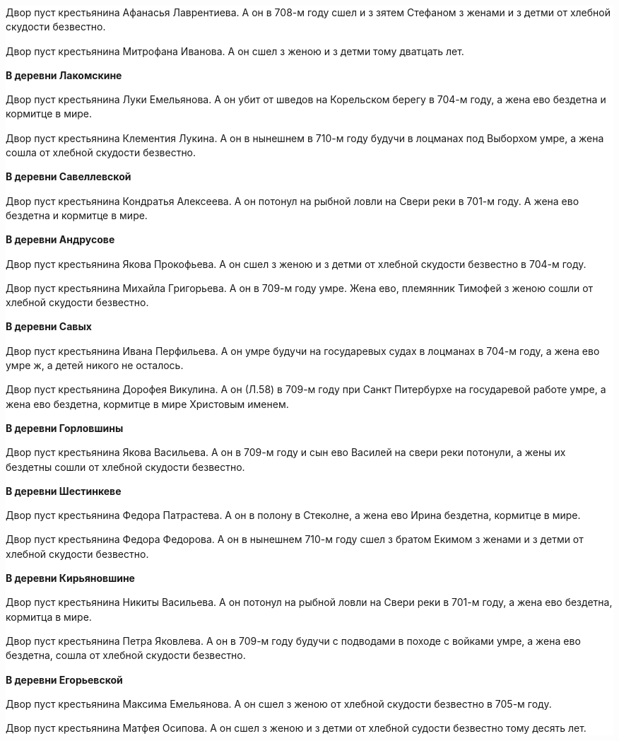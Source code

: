 Двор пуст крестьянина Афанасья Лаврентиева. А он в 708-м году сшел и з зятем Стефаном з женами и з детми от хлебной скудости безвестно.

Двор пуст крестьянина Митрофана Иванова. А он сшел з женою и з детми тому дватцать лет.

**В деревни Лакомскине**

Двор пуст крестьянина Луки Емельянова. А он убит от шведов на Корельском берегу в 704-м году, а жена ево бездетна и кормитце в мире.

Двор пуст крестьянина Клементия Лукина. А он в нынешнем в 710-м году будучи в лоцманах под Выборхом умре, а жена сошла от хлебной скудости безвестно.

**В деревни Савеллевской**

Двор пуст крестьянина Кондратья Алексеева. А он потонул на рыбной ловли на Свери реки в 701-м году. А жена ево бездетна и кормитце в мире.

**В деревни Андрусове**

Двор пуст крестьянина Якова Прокофьева. А он сшел з женою и з детми от хлебной скудости безвестно в 704-м году.

Двор пуст крестьянина Михайла Григорьева. А он в 709-м году умре. Жена ево, племянник Тимофей з женою сошли от хлебной скудости безвестно.

**В деревни Савых**

Двор пуст крестьянина Ивана Перфильева. А он умре будучи на государевых судах в лоцманах в 704-м году, а жена ево умре ж, а детей никого не осталось.

Двор пуст крестьянина Дорофея Викулина. А он (Л.58) в 709-м году при Санкт Питербурхе на государевой работе умре, а жена ево бездетна, кормитце в мире Христовым именем.

**В деревни Горловшины**

Двор пуст крестьянина Якова Васильева. А он в 709-м году и сын ево Василей на свери реки потонули, а жены их бездетны сошли от хлебной скудости безвестно.

**В деревни Шестинкеве**

Двор пуст крестьянина Федора Патрастева. А он в полону в Стеколне, а жена ево Ирина бездетна, кормитце в мире.

Двор пуст крестьянина Федора Федорова. А он в нынешнем 710-м году сшел з братом Екимом з женами и з детми от хлебной скудости безвестно.

**В деревни Кирьяновшине**

Двор пуст крестьянина Никиты Васильева. А он потонул на рыбной ловли на Свери реки в 701-м году, а жена ево бездетна, кормитца в мире.

Двор пуст крестьянина Петра Яковлева. А он в 709-м году будучи с подводами в походе с войками умре, а жена ево бездетна, сошла от хлебной скудости безвестно.

**В деревни Егорьевской**

Двор пуст крестьянина Максима Емельянова. А он сшел з женою от хлебной скудости безвестно в 705-м году.

Двор пуст крестьянина Матфея Осипова. А он сшел з женою и з детми от хлебной судости безвестно тому десять лет.
